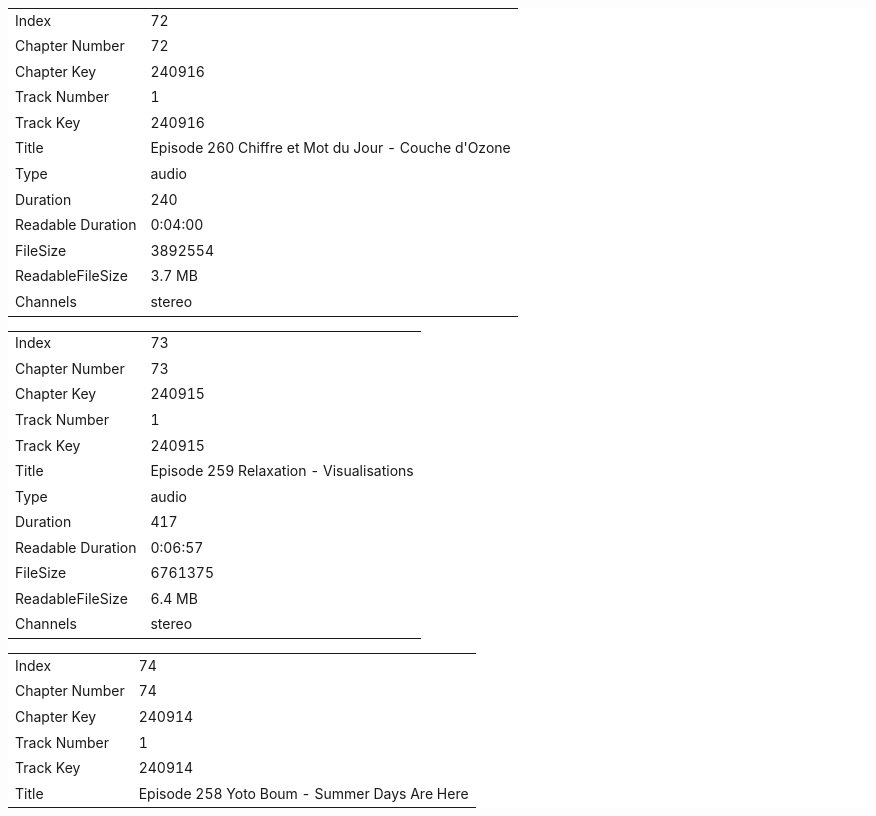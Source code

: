 |  |  |
| - | - |
| Index | 72 |
| Chapter Number | 72 |
| Chapter Key | 240916 |
| Track Number | 1 |
| Track Key | 240916 |
| Title | Episode 260 Chiffre et Mot du Jour - Couche d'Ozone |
| Type | audio |
| Duration | 240 |
| Readable Duration | 0:04:00 |
| FileSize | 3892554 |
| ReadableFileSize | 3.7 MB |
| Channels | stereo |

|  |  |
| - | - |
| Index | 73 |
| Chapter Number | 73 |
| Chapter Key | 240915 |
| Track Number | 1 |
| Track Key | 240915 |
| Title | Episode 259 Relaxation - Visualisations |
| Type | audio |
| Duration | 417 |
| Readable Duration | 0:06:57 |
| FileSize | 6761375 |
| ReadableFileSize | 6.4 MB |
| Channels | stereo |

|  |  |
| - | - |
| Index | 74 |
| Chapter Number | 74 |
| Chapter Key | 240914 |
| Track Number | 1 |
| Track Key | 240914 |
| Title | Episode 258 Yoto Boum - Summer Days Are Here |